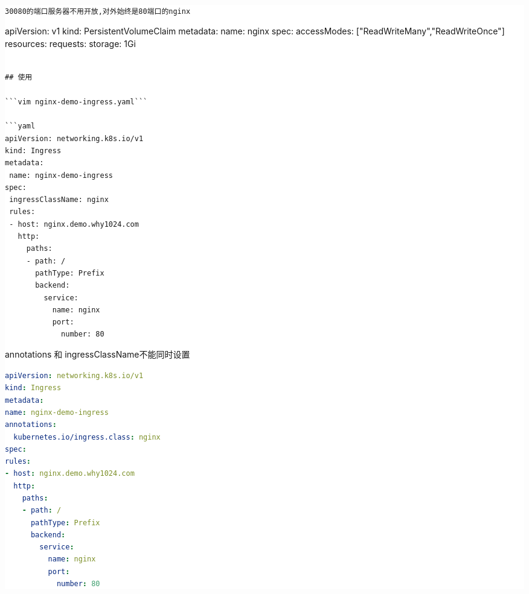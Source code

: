 ``` 30080的端口服务器不用开放,对外始终是80端口的nginx ```

apiVersion: v1
kind: PersistentVolumeClaim
metadata:
  name: nginx
spec:
  accessModes: ["ReadWriteMany","ReadWriteOnce"]
  resources:
    requests:
      storage: 1Gi
 ```

## 使用

 ```vim nginx-demo-ingress.yaml```

 ```yaml
apiVersion: networking.k8s.io/v1
kind: Ingress
metadata:
  name: nginx-demo-ingress
spec:
  ingressClassName: nginx
  rules:
  - host: nginx.demo.why1024.com
    http:
      paths:
      - path: /
        pathType: Prefix
        backend:
          service:
            name: nginx
            port:
              number: 80
 ```

annotations 和 ingressClassName不能同时设置
  ```yaml
apiVersion: networking.k8s.io/v1
kind: Ingress
metadata:
  name: nginx-demo-ingress
  annotations:
    kubernetes.io/ingress.class: nginx
spec:
  rules:
  - host: nginx.demo.why1024.com
    http:
      paths:
      - path: /
        pathType: Prefix
        backend:
          service:
            name: nginx
            port:
              number: 80
 ```
